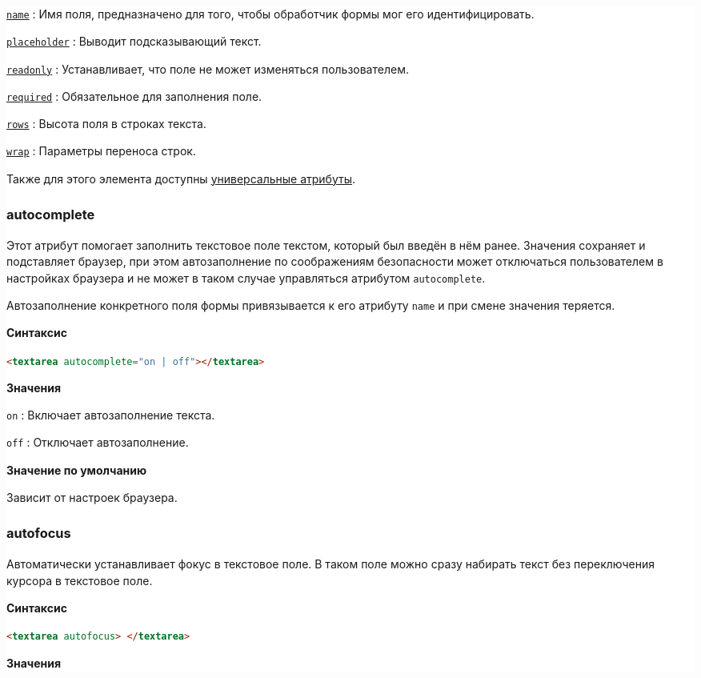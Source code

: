 [`name`](#name)
: Имя поля, предназначено для того, чтобы обработчик формы мог его идентифицировать.

[`placeholder`](#placeholder)
: Выводит подсказывающий текст.

[`readonly`](#readonly)
: Устанавливает, что поле не может изменяться пользователем.

[`required`](#required)
: Обязательное для заполнения поле.

[`rows`](#rows)
: Высота поля в строках текста.

[`wrap`](#wrap)
: Параметры переноса строк.

Также для этого элемента доступны [универсальные атрибуты](uni-attr.md).

### autocomplete

Этот атрибут помогает заполнить текстовое поле текстом, который был введён в нём ранее. Значения сохраняет и подставляет браузер, при этом автозаполнение по соображениям безопасности может отключаться пользователем в настройках браузера и не может в таком случае управляться атрибутом `autocomplete`.

Автозаполнение конкретного поля формы привязывается к его атрибуту `name` и при смене значения теряется.

**Синтаксис**

```html
<textarea autocomplete="on | off"></textarea>
```

**Значения**

`on`
: Включает автозаполнение текста.

`off`
: Отключает автозаполнение.

**Значение по умолчанию**

Зависит от настроек браузера.

### autofocus

Автоматически устанавливает фокус в текстовое поле. В таком поле можно сразу набирать текст без переключения курсора в текстовое поле.

**Синтаксис**

```html
<textarea autofocus> </textarea>
```

**Значения**
